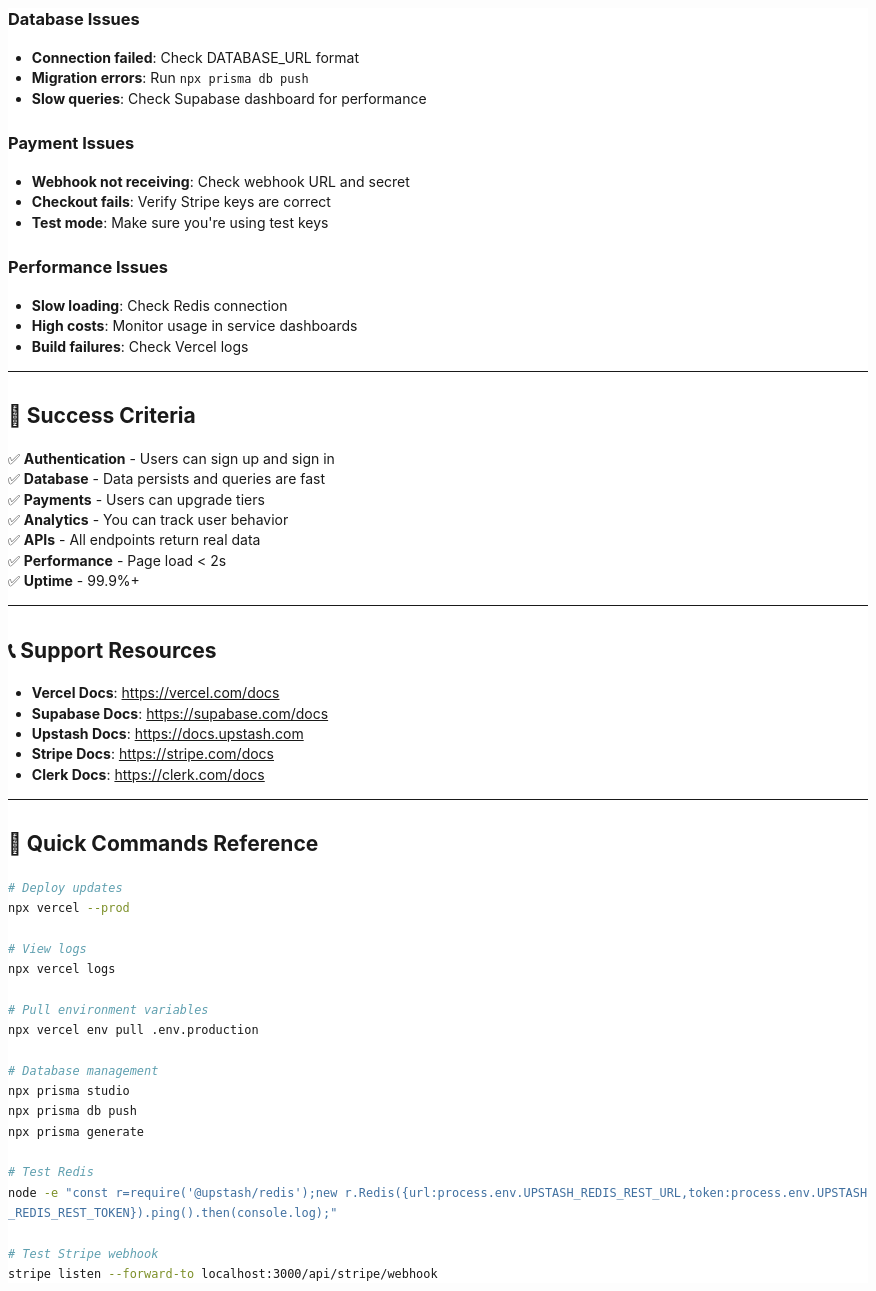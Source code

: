 ### Database Issues
- **Connection failed**: Check DATABASE_URL format
- **Migration errors**: Run `npx prisma db push`
- **Slow queries**: Check Supabase dashboard for performance

### Payment Issues
- **Webhook not receiving**: Check webhook URL and secret
- **Checkout fails**: Verify Stripe keys are correct
- **Test mode**: Make sure you're using test keys

### Performance Issues
- **Slow loading**: Check Redis connection
- **High costs**: Monitor usage in service dashboards
- **Build failures**: Check Vercel logs

---

## 🎯 Success Criteria

✅ **Authentication** - Users can sign up and sign in  
✅ **Database** - Data persists and queries are fast  
✅ **Payments** - Users can upgrade tiers  
✅ **Analytics** - You can track user behavior  
✅ **APIs** - All endpoints return real data  
✅ **Performance** - Page load < 2s  
✅ **Uptime** - 99.9%+

---

## 📞 Support Resources

- **Vercel Docs**: https://vercel.com/docs
- **Supabase Docs**: https://supabase.com/docs
- **Upstash Docs**: https://docs.upstash.com
- **Stripe Docs**: https://stripe.com/docs
- **Clerk Docs**: https://clerk.com/docs

---

## 🚀 Quick Commands Reference

```bash
# Deploy updates
npx vercel --prod

# View logs
npx vercel logs

# Pull environment variables
npx vercel env pull .env.production

# Database management
npx prisma studio
npx prisma db push
npx prisma generate

# Test Redis
node -e "const r=require('@upstash/redis');new r.Redis({url:process.env.UPSTASH_REDIS_REST_URL,token:process.env.UPSTASH_REDIS_REST_TOKEN}).ping().then(console.log);"

# Test Stripe webhook
stripe listen --forward-to localhost:3000/api/stripe/webhook
```